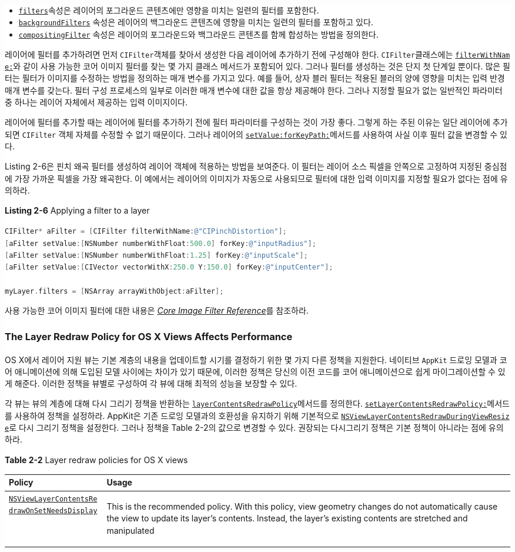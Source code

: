 * [`filters`](https://developer.apple.com/documentation/quartzcore/calayer/1410901-filters)속성은 레이어의 포그라운드 콘텐츠에만 영향을 미치는 일련의 필터를 포함한다.
* [`backgroundFilters`](https://developer.apple.com/documentation/quartzcore/calayer/1410827-backgroundfilters) 속성은 레이어의 백그라운드 콘텐츠에 영향을 미치는 일련의 필터를 포함하고 있다.
* [`compositingFilter`](https://developer.apple.com/documentation/quartzcore/calayer/1410748-compositingfilter) 속성은 레이어의 포그라운드와 백그라운드 콘텐츠를 함께 합성하는 방법을 정의한다.

레이어에 필터를 추가하려면 먼저 `CIFilter`객체를 찾아서 생성한 다음 레이어에 추가하기 전에 구성해야 한다. `CIFilter`클래스에는 [`filterWithName:`](https://developer.apple.com/documentation/coreimage/cifilter/1438255-filterwithname)와 같이 사용 가능한 코어 이미지 필터를 찾는 몇 가지 클래스 메서드가 포함되어 있다. 그러나 필터를 생성하는 것은 단지 첫 단계일 뿐이다. 많은 필터는 필터가 이미지를 수정하는 방법을 정의하는 매개 변수를 가지고 있다. 예를 들어, 상자 블러 필터는 적용된 블러의 양에 영향을 미치는 입력 반경 매개 변수를 갖는다. 필터 구성 프로세스의 일부로 이러한 매개 변수에 대한 값을 항상 제공해야 한다. 그러나 지정할 필요가 없는 일반적인 파라미터 중 하나는 레이어 자체에서 제공하는 입력 이미지이다.

레이어에 필터를 추가할 때는 레이어에 필터를 추가하기 전에 필터 파라미터를 구성하는 것이 가장 좋다. 그렇게 하는 주된 이유는 일단 레이어에 추가되면 `CIFilter` 객체 자체를 수정할 수 없기 때문이다. 그러나 레이어의 [`setValue:forKeyPath:`](https://developer.apple.com/documentation/objectivec/nsobject/1418139-setvalue)메서드를 사용하여 사실 이후 필터 값을 변경할 수 있다.

Listing 2-6은 핀치 왜곡 필터를 생성하여 레이어 객체에 적용하는 방법을 보여준다. 이 필터는 레이어 소스 픽셀을 안쪽으로 고정하여 지정된 중심점에 가장 가까운 픽셀을 가장 왜곡한다. 이 예에서는 레이어의 이미지가 자동으로 사용되므로 필터에 대한 입력 이미지를 지정할 필요가 없다는 점에 유의하라.

**Listing 2-6**  Applying a filter to a layer

```objectivec
CIFilter* aFilter = [CIFilter filterWithName:@"CIPinchDistortion"];
[aFilter setValue:[NSNumber numberWithFloat:500.0] forKey:@"inputRadius"];
[aFilter setValue:[NSNumber numberWithFloat:1.25] forKey:@"inputScale"];
[aFilter setValue:[CIVector vectorWithX:250.0 Y:150.0] forKey:@"inputCenter"];
 
myLayer.filters = [NSArray arrayWithObject:aFilter];
```

사용 가능한 코어 이미지 필터에 대한 내용은 [_Core Image Filter Reference_](https://developer.apple.com/library/archive/documentation/GraphicsImaging/Reference/CoreImageFilterReference/index.html#//apple_ref/doc/uid/TP40004346)를 참조하라.

### The Layer Redraw Policy for OS X Views Affects Performance

OS X에서 레이어 지원 뷰는 기본 계층의 내용을 업데이트할 시기를 결정하기 위한 몇 가지 다른 정책을 지원한다. 네이티브 `AppKit` 드로잉 모델과 코어 애니메이션에 의해 도입된 모델 사이에는 차이가 있기 때문에, 이러한 정책은 당신의 이전 코드를 코어 애니메이션으로 쉽게 마이그레이션할 수 있게 해준다. 이러한 정책을 뷰별로 구성하여 각 뷰에 대해 최적의 성능을 보장할 수 있다.

각 뷰는 뷰의 계층에 대해 다시 그리기 정책을 반환하는 [`layerContentsRedrawPolicy`](https://developer.apple.com/documentation/appkit/nsview/1483514-layercontentsredrawpolicy)메서드를 정의한다. [`setLayerContentsRedrawPolicy:`](https://developer.apple.com/documentation/appkit/nsview/1483514-layercontentsredrawpolicy)메서드를 사용하여 정책을 설정하라. AppKit은 기존 드로잉 모델과의 호환성을 유지하기 위해 기본적으로 [`NSViewLayerContentsRedrawDuringViewResize`](https://developer.apple.com/documentation/appkit/nsview/layercontentsredrawpolicy/duringviewresize)로 다시 그리기 정책을 설정한다. 그러나 정책을 Table 2-2의 값으로 변경할 수 있다. 권장되는 다시그리기 정책은 기본 정책이 아니라는 점에 유의하라.

**Table 2-2** Layer redraw policies for OS X views

<table>
  <thead>
    <tr>
      <th style="text-align:left">Policy</th>
      <th style="text-align:left">Usage</th>
    </tr>
  </thead>
  <tbody>
    <tr>
      <td style="text-align:left"><a href="https://developer.apple.com/documentation/appkit/nsviewlayercontentsredrawpolicy/nsviewlayercontentsredrawonsetneedsdisplay"><code>NSViewLayerContentsRedrawOnSetNeedsDisplay</code></a>
      </td>
      <td style="text-align:left">
        <p>This is the recommended policy. With this policy, view geometry changes
          do not automatically cause the view to update its layer&#x2019;s contents.
          Instead, the layer&#x2019;s existing contents are stretched and manipulated